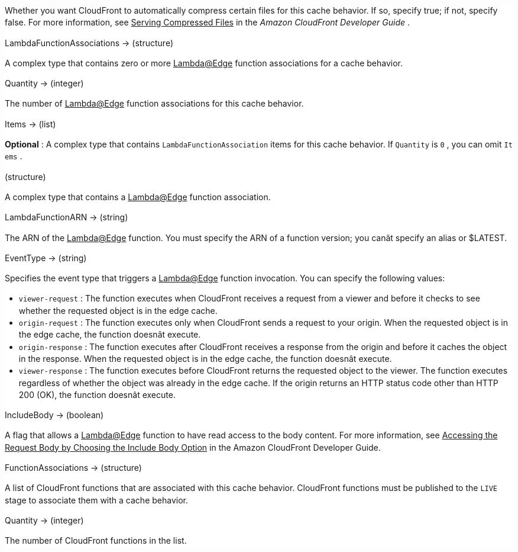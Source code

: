 Whether you want CloudFront to automatically compress certain files for this cache behavior. If so, specify true; if not, specify false. For more information, see [Serving Compressed Files](https://docs.aws.amazon.com/AmazonCloudFront/latest/DeveloperGuide/ServingCompressedFiles.html) in the *Amazon CloudFront Developer Guide* .

LambdaFunctionAssociations -> (structure)

A complex type that contains zero or more [Lambda@Edge](mailto:Lambda%40Edge) function associations for a cache behavior.

Quantity -> (integer)

The number of [Lambda@Edge](mailto:Lambda%40Edge) function associations for this cache behavior.

Items -> (list)

**Optional** : A complex type that contains `LambdaFunctionAssociation` items for this cache behavior. If `Quantity` is `0` , you can omit `Items` .

(structure)

A complex type that contains a [Lambda@Edge](mailto:Lambda%40Edge) function association.

LambdaFunctionARN -> (string)

The ARN of the [Lambda@Edge](mailto:Lambda%40Edge) function. You must specify the ARN of a function version; you canât specify an alias or $LATEST.

EventType -> (string)

Specifies the event type that triggers a [Lambda@Edge](mailto:Lambda%40Edge) function invocation. You can specify the following values:

- `viewer-request` : The function executes when CloudFront receives a request from a viewer and before it checks to see whether the requested object is in the edge cache.
- `origin-request` : The function executes only when CloudFront sends a request to your origin. When the requested object is in the edge cache, the function doesnât execute.
- `origin-response` : The function executes after CloudFront receives a response from the origin and before it caches the object in the response. When the requested object is in the edge cache, the function doesnât execute.
- `viewer-response` : The function executes before CloudFront returns the requested object to the viewer. The function executes regardless of whether the object was already in the edge cache. If the origin returns an HTTP status code other than HTTP 200 (OK), the function doesnât execute.

IncludeBody -> (boolean)

A flag that allows a [Lambda@Edge](mailto:Lambda%40Edge) function to have read access to the body content. For more information, see [Accessing the Request Body by Choosing the Include Body Option](https://docs.aws.amazon.com/AmazonCloudFront/latest/DeveloperGuide/lambda-include-body-access.html) in the Amazon CloudFront Developer Guide.

FunctionAssociations -> (structure)

A list of CloudFront functions that are associated with this cache behavior. CloudFront functions must be published to the `LIVE` stage to associate them with a cache behavior.

Quantity -> (integer)

The number of CloudFront functions in the list.

